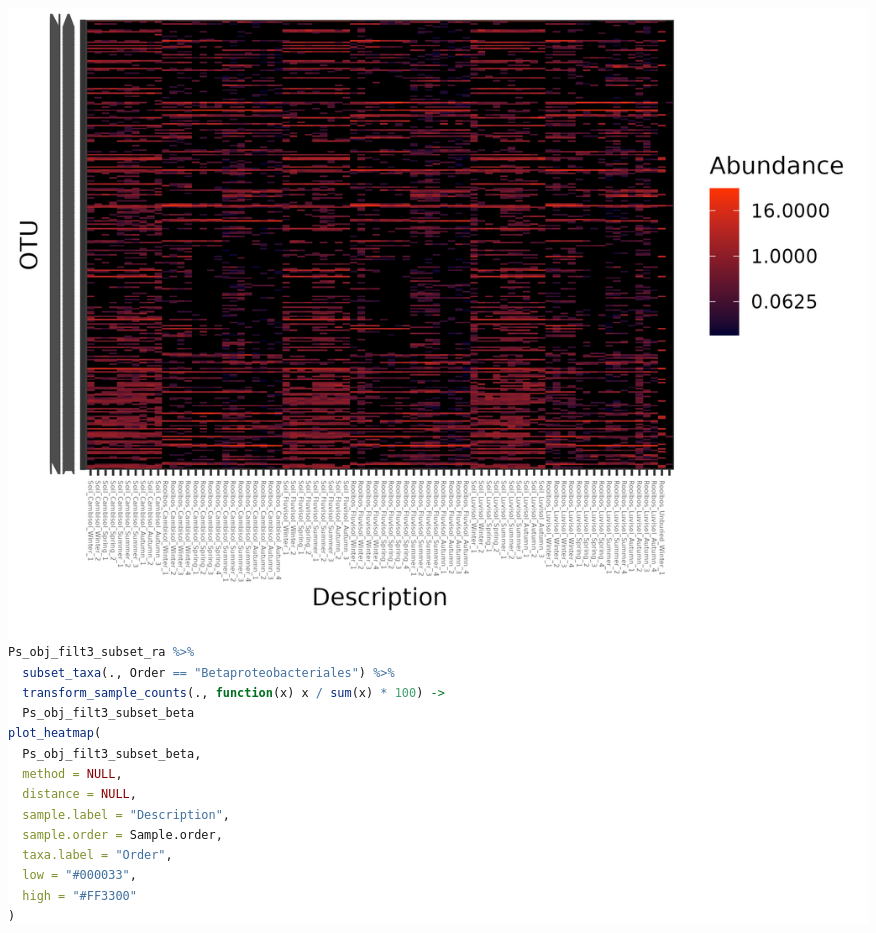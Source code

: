 ![](04_Taxonomy_figures/Rhizobiales%20heatmap-1.png)

``` r
Ps_obj_filt3_subset_ra %>% 
  subset_taxa(., Order == "Betaproteobacteriales") %>% 
  transform_sample_counts(., function(x) x / sum(x) * 100) ->
  Ps_obj_filt3_subset_beta
plot_heatmap(
  Ps_obj_filt3_subset_beta,
  method = NULL,
  distance = NULL,
  sample.label = "Description",
  sample.order = Sample.order,
  taxa.label = "Order",
  low = "#000033",
  high = "#FF3300"
)
```
